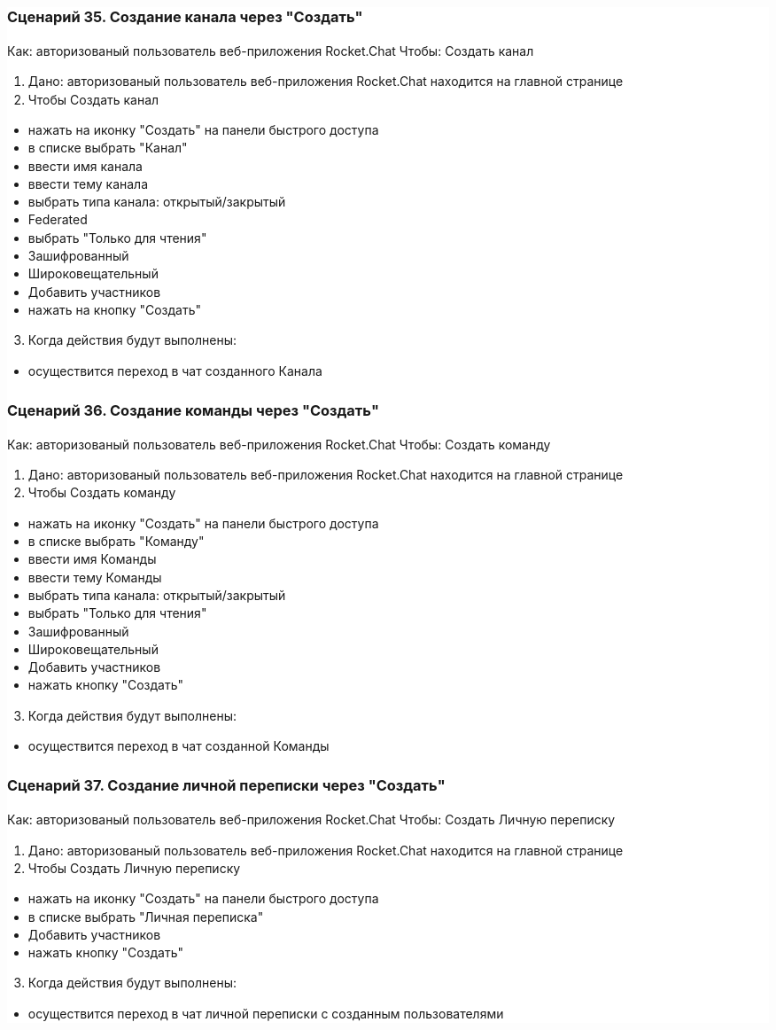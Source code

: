 ### Сценарий 35. Создание канала через "Создать"
Как: авторизованый пользователь веб-приложения Rocket.Chat
Чтобы:  Создать канал

1. Дано: авторизованый пользователь веб-приложения Rocket.Chat находится на главной странице
2. Чтобы Создать канал
- нажать на иконку "Создать" на панели быстрого доступа
- в списке выбрать "Канал"
- ввести имя канала
- ввести тему канала
- выбрать типа канала: открытый/закрытый
- Federated
- выбрать "Только для чтения"
- Зашифрованный
- Широковещательный
- Добавить участников
- нажать на кнопку "Создать"
3. Когда действия будут выполнены:
- осуществится переход в чат созданного Канала

### Сценарий 36. Создание команды через "Создать"
Как: авторизованый пользователь веб-приложения Rocket.Chat
Чтобы:  Создать команду

1. Дано: авторизованый пользователь веб-приложения Rocket.Chat находится на главной странице
2. Чтобы Создать команду
- нажать на иконку "Создать" на панели быстрого доступа
- в списке выбрать "Команду"
- ввести имя Команды
- ввести тему Команды
- выбрать типа канала: открытый/закрытый
- выбрать "Только для чтения"
- Зашифрованный
- Широковещательный
- Добавить участников
- нажать кнопку "Создать"
3. Когда действия будут выполнены:
- осуществится переход в чат созданной Команды

### Сценарий 37. Создание личной переписки через "Создать"
Как: авторизованый пользователь веб-приложения Rocket.Chat
Чтобы:  Создать Личную переписку

1. Дано: авторизованый пользователь веб-приложения Rocket.Chat находится на главной странице
2. Чтобы Создать Личную переписку
- нажать на иконку "Создать" на панели быстрого доступа
- в списке выбрать  "Личная переписка"
- Добавить участников
- нажать кнопку "Создать"
3. Когда действия будут выполнены:
- осуществится переход в чат личной переписки с созданным пользователями
